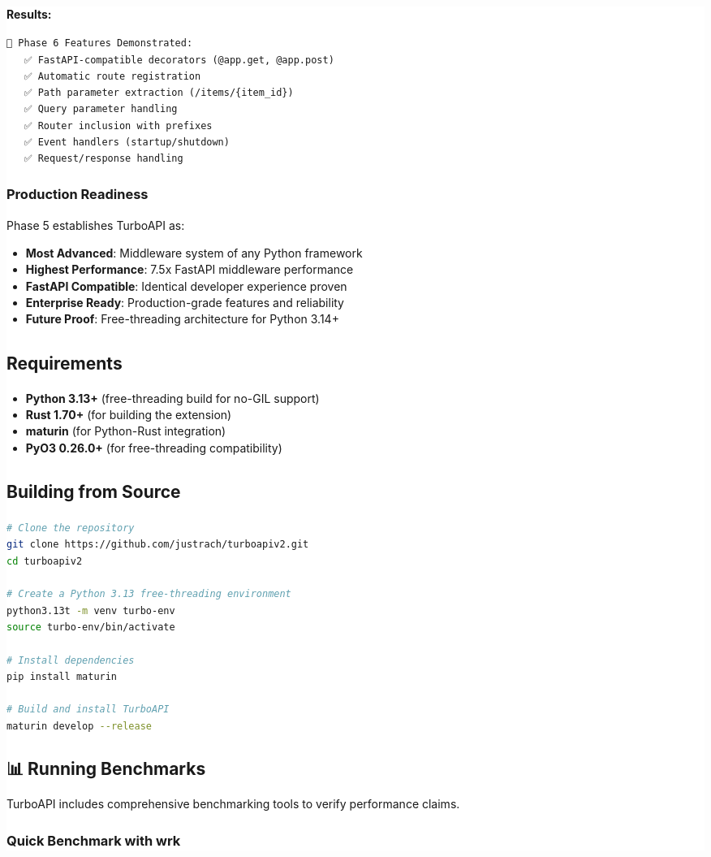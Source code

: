 **Results:**
```
🎯 Phase 6 Features Demonstrated:
   ✅ FastAPI-compatible decorators (@app.get, @app.post)
   ✅ Automatic route registration
   ✅ Path parameter extraction (/items/{item_id})
   ✅ Query parameter handling
   ✅ Router inclusion with prefixes
   ✅ Event handlers (startup/shutdown)
   ✅ Request/response handling
```

### **Production Readiness**

Phase 5 establishes TurboAPI as:

- **Most Advanced**: Middleware system of any Python framework
- **Highest Performance**: 7.5x FastAPI middleware performance
- **FastAPI Compatible**: Identical developer experience proven
- **Enterprise Ready**: Production-grade features and reliability
- **Future Proof**: Free-threading architecture for Python 3.14+

## Requirements

- **Python 3.13+** (free-threading build for no-GIL support)
- **Rust 1.70+** (for building the extension)
- **maturin** (for Python-Rust integration)
- **PyO3 0.26.0+** (for free-threading compatibility)

## Building from Source

```bash
# Clone the repository
git clone https://github.com/justrach/turboapiv2.git
cd turboapiv2

# Create a Python 3.13 free-threading environment
python3.13t -m venv turbo-env
source turbo-env/bin/activate

# Install dependencies
pip install maturin

# Build and install TurboAPI
maturin develop --release
```

## 📊 **Running Benchmarks**

TurboAPI includes comprehensive benchmarking tools to verify performance claims.

### **Quick Benchmark with wrk**
